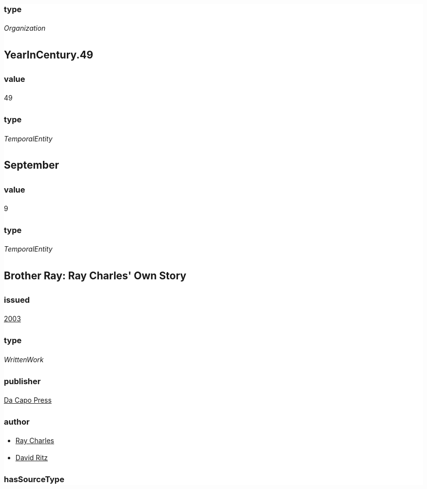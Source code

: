### type


*Organization*

## YearInCentury.49

### value


49

### type


*TemporalEntity*

## September

### value


9

### type


*TemporalEntity*

## Brother Ray: Ray Charles' Own Story

### issued


[2003](#2003)

### type


*WrittenWork*

### publisher


[Da Capo Press](#Da-Capo-Press)

### author

 - [Ray Charles](#Ray-Charles)

 - [David Ritz](#David-Ritz)

### hasSourceType

